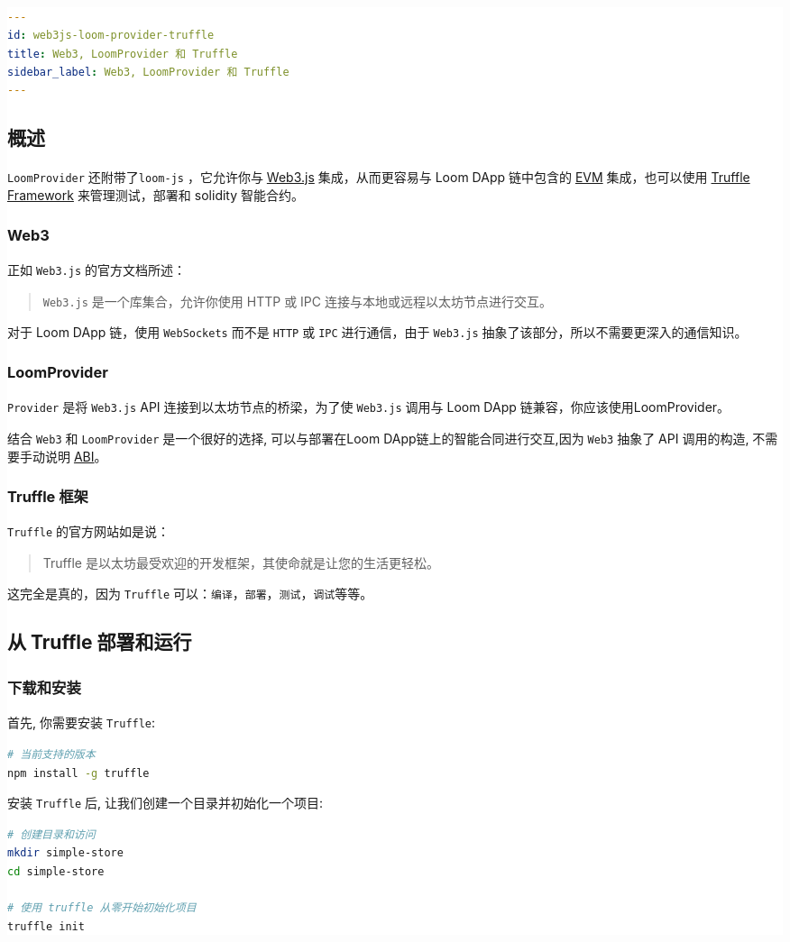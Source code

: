 ```yaml
---
id: web3js-loom-provider-truffle
title: Web3, LoomProvider 和 Truffle
sidebar_label: Web3, LoomProvider 和 Truffle
---
```

## 概述

`LoomProvider` 还附带了`loom-js` ，它允许你与 [Web3.js](https://github.com/ethereum/web3.js) 集成，从而更容易与 Loom DApp 链中包含的 [EVM](evm.html) 集成，也可以使用 [Truffle Framework](http://truffleframework.com/) 来管理测试，部署和 solidity 智能合约。</p> 

### Web3

正如 `Web3.js` 的官方文档所述：

> `Web3.js` 是一个库集合，允许你使用 HTTP 或 IPC 连接与本地或远程以太坊节点进行交互。

对于 Loom DApp 链，使用 `WebSockets` 而不是 `HTTP` 或 `IPC` 进行通信，由于 `Web3.js` 抽象了该部分，所以不需要更深入的通信知识。

### LoomProvider

`Provider` 是将 `Web3.js` API 连接到以太坊节点的桥梁，为了使 `Web3.js` 调用与 Loom DApp 链兼容，你应该使用LoomProvider。

结合 `Web3` 和 `LoomProvider` 是一个很好的选择, 可以与部署在Loom DApp链上的智能合同进行交互,因为 `Web3` 抽象了 API 调用的构造, 不需要手动说明 [ABI](https://solidity.readthedocs.io/en/develop/abi-spec.html)。

### Truffle 框架

`Truffle` 的官方网站如是说：

> Truffle 是以太坊最受欢迎的开发框架，其使命就是让您的生活更轻松。

这完全是真的，因为 `Truffle` 可以：`编译`，`部署`，`测试`，`调试`等等。

## 从 Truffle 部署和运行

### 下载和安装

首先, 你需要安装 `Truffle`:

```bash
# 当前支持的版本 
npm install -g truffle
```

安装 `Truffle` 后, 让我们创建一个目录并初始化一个项目:

```bash
# 创建目录和访问
mkdir simple-store
cd simple-store

# 使用 truffle 从零开始初始化项目
truffle init
```
